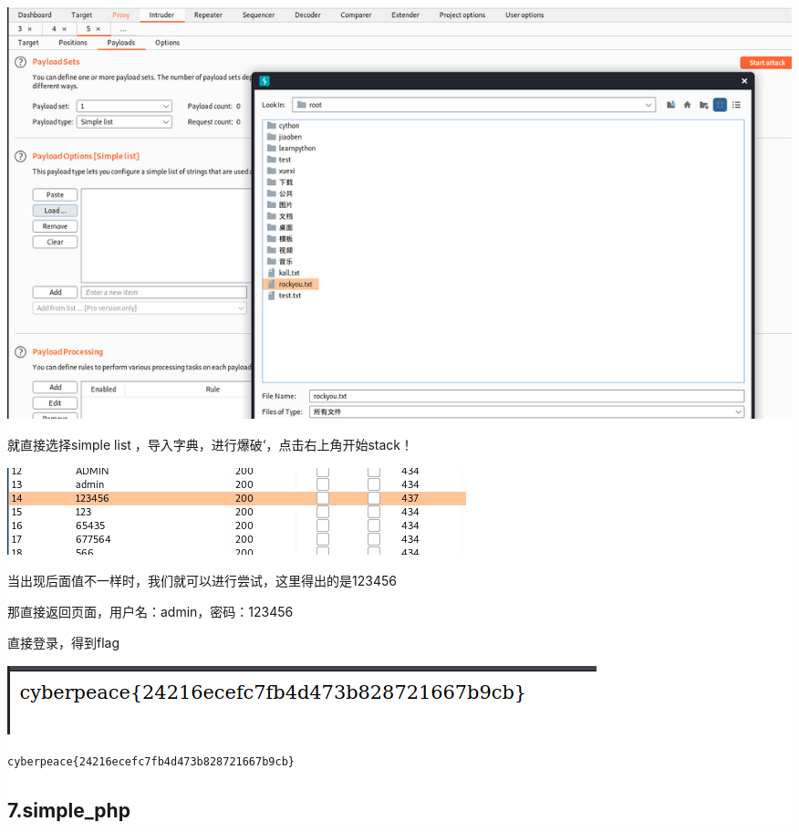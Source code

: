 [![5Q6WM6.png](../../_media/5Q6WM6.png)](https://imgtu.com/i/5Q6WM6)

就直接选择simple list ，导入字典，进行爆破‘，点击右上角开始stack！

[![5Q6zdg.png](../../_media/5Q6zdg.png)](https://imgtu.com/i/5Q6zdg)

当出现后面值不一样时，我们就可以进行尝试，这里得出的是123456

那直接返回页面，用户名：admin，密码：123456

直接登录，得到flag

[![5QckQ0.png](../../_media/5QckQ0.png)](https://imgtu.com/i/5QckQ0)

```txt
cyberpeace{24216ecefc7fb4d473b828721667b9cb}
```

## 7.simple_php
